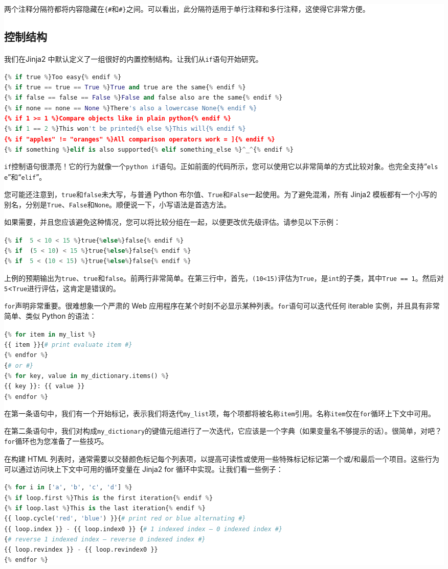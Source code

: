 两个注释分隔符都将内容隐藏在`{#`和`#}`之间。可以看出，此分隔符适用于单行注释和多行注释，这使得它非常方便。

## 控制结构

我们在Jinja2 中默认定义了一组很好的内置控制结构。让我们从`if`语句开始研究。

```py
{% if true %}Too easy{% endif %}
{% if true == true == True %}True and true are the same{% endif %}
{% if false == false == False %}False and false also are the same{% endif %}
{% if none == none == None %}There's also a lowercase None{% endif %}
{% if 1 >= 1 %}Compare objects like in plain python{% endif %}
{% if 1 == 2 %}This won't be printed{% else %}This will{% endif %}
{% if "apples" != "oranges" %}All comparison operators work = ]{% endif %}
{% if something %}elif is also supported{% elif something_else %}^_^{% endif %}
```

`if`控制语句很漂亮！它的行为就像一个`python if`语句。正如前面的代码所示，您可以使用它以非常简单的方式比较对象。也完全支持“`else`”和“`elif`”。

您可能还注意到，`true`和`false`未大写，与普通 Python 布尔值、`True`和`False`一起使用。为了避免混淆，所有 Jinja2 模板都有一个小写的别名，分别是`True`、`False`和`None`。顺便说一下，小写语法是首选方法。

如果需要，并且您应该避免这种情况，您可以将比较分组在一起，以便更改优先级评估。请参见以下示例：

```py
{% if  5 < 10 < 15 %}true{%else%}false{% endif %}
{% if  (5 < 10) < 15 %}true{%else%}false{% endif %}
{% if  5 < (10 < 15) %}true{%else%}false{% endif %}
```

上例的预期输出为`true`、`true`和`false`。前两行非常简单。在第三行中，首先，`(10<15)`评估为`True`，是`int`的子类，其中`True == 1`。然后对`5`<`True`进行评估，这肯定是错误的。

`for`声明非常重要。很难想象一个严肃的 Web 应用程序在某个时刻不必显示某种列表。`for`语句可以迭代任何 iterable 实例，并且具有非常简单、类似 Python 的语法：

```py
{% for item in my_list %}
{{ item }}{# print evaluate item #}
{% endfor %}
{# or #}
{% for key, value in my_dictionary.items() %}
{{ key }}: {{ value }}
{% endfor %}
```

在第一条语句中，我们有一个开始标记，表示我们将迭代`my_list`项，每个项都将被名称`item`引用。名称`item`仅在`for`循环上下文中可用。

在第二条语句中，我们对构成`my_dictionary`的键值元组进行了一次迭代，它应该是一个字典（如果变量名不够提示的话）。很简单，对吧？`for`循环也为您准备了一些技巧。

在构建 HTML 列表时，通常需要以交替颜色标记每个列表项，以提高可读性或使用一些特殊标记标记第一个或/和最后一个项目。这些行为可以通过访问块上下文中可用的循环变量在 Jinja2 for 循环中实现。让我们看一些例子：

```py
{% for i in ['a', 'b', 'c', 'd'] %}
{% if loop.first %}This is the first iteration{% endif %}
{% if loop.last %}This is the last iteration{% endif %}
{{ loop.cycle('red', 'blue') }}{# print red or blue alternating #}
{{ loop.index }} - {{ loop.index0 }} {# 1 indexed index – 0 indexed index #}
{# reverse 1 indexed index – reverse 0 indexed index #}
{{ loop.revindex }} - {{ loop.revindex0 }} 
{% endfor %}
```
